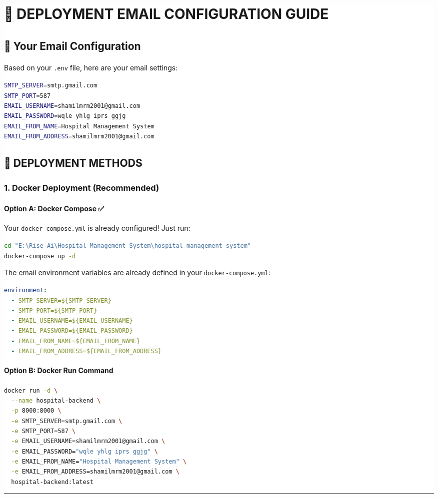 # 🚀 DEPLOYMENT EMAIL CONFIGURATION GUIDE

## 📧 **Your Email Configuration**
Based on your `.env` file, here are your email settings:

```bash
SMTP_SERVER=smtp.gmail.com
SMTP_PORT=587
EMAIL_USERNAME=shamilmrm2001@gmail.com
EMAIL_PASSWORD=wqle yhlg iprs ggjg
EMAIL_FROM_NAME=Hospital Management System
EMAIL_FROM_ADDRESS=shamilmrm2001@gmail.com
```

## 🔧 **DEPLOYMENT METHODS**

### **1. Docker Deployment (Recommended)**

#### **Option A: Docker Compose** ✅
Your `docker-compose.yml` is already configured! Just run:

```bash
cd "E:\Rise Ai\Hospital Management System\hospital-management-system"
docker-compose up -d
```

The email environment variables are already defined in your `docker-compose.yml`:
```yaml
environment:
  - SMTP_SERVER=${SMTP_SERVER}
  - SMTP_PORT=${SMTP_PORT}
  - EMAIL_USERNAME=${EMAIL_USERNAME}
  - EMAIL_PASSWORD=${EMAIL_PASSWORD}
  - EMAIL_FROM_NAME=${EMAIL_FROM_NAME}
  - EMAIL_FROM_ADDRESS=${EMAIL_FROM_ADDRESS}
```

#### **Option B: Docker Run Command**
```bash
docker run -d \
  --name hospital-backend \
  -p 8000:8000 \
  -e SMTP_SERVER=smtp.gmail.com \
  -e SMTP_PORT=587 \
  -e EMAIL_USERNAME=shamilmrm2001@gmail.com \
  -e EMAIL_PASSWORD="wqle yhlg iprs ggjg" \
  -e EMAIL_FROM_NAME="Hospital Management System" \
  -e EMAIL_FROM_ADDRESS=shamilmrm2001@gmail.com \
  hospital-backend:latest
```

---